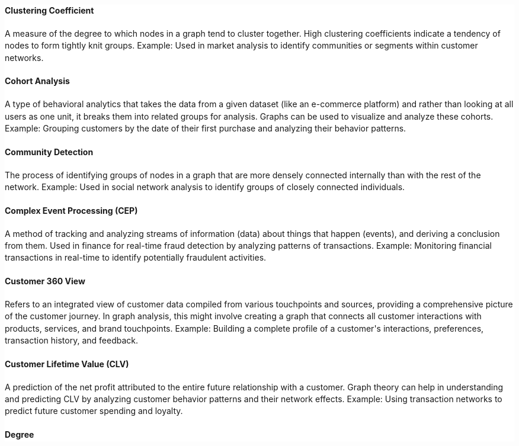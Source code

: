 #### Clustering Coefficient

A measure of the degree to which nodes in a graph tend to cluster together. High clustering coefficients indicate a tendency of nodes to form tightly knit groups. Example: Used in market analysis to identify communities or segments within customer networks.

#### Cohort Analysis

A type of behavioral analytics that takes the data from a given dataset (like an e-commerce platform) and rather than looking at all users as one unit, it breaks them into related groups for analysis. Graphs can be used to visualize and analyze these cohorts. Example: Grouping customers by the date of their first purchase and analyzing their behavior patterns.

#### Community Detection

The process of identifying groups of nodes in a graph that are more densely connected internally than with the rest of the network. Example: Used in social network analysis to identify groups of closely connected individuals.

#### Complex Event Processing (CEP)

A method of tracking and analyzing streams of information (data) about things that happen (events), and deriving a conclusion from them. Used in finance for real-time fraud detection by analyzing patterns of transactions. Example: Monitoring financial transactions in real-time to identify potentially fraudulent activities.

#### Customer 360 View

Refers to an integrated view of customer data compiled from various touchpoints and sources, providing a comprehensive picture of the customer journey. In graph analysis, this might involve creating a graph that connects all customer interactions with products, services, and brand touchpoints. Example: Building a complete profile of a customer's interactions, preferences, transaction history, and feedback.

#### Customer Lifetime Value (CLV)

A prediction of the net profit attributed to the entire future relationship with a customer. Graph theory can help in understanding and predicting CLV by analyzing customer behavior patterns and their network effects. Example: Using transaction networks to predict future customer spending and loyalty.

#### Degree
